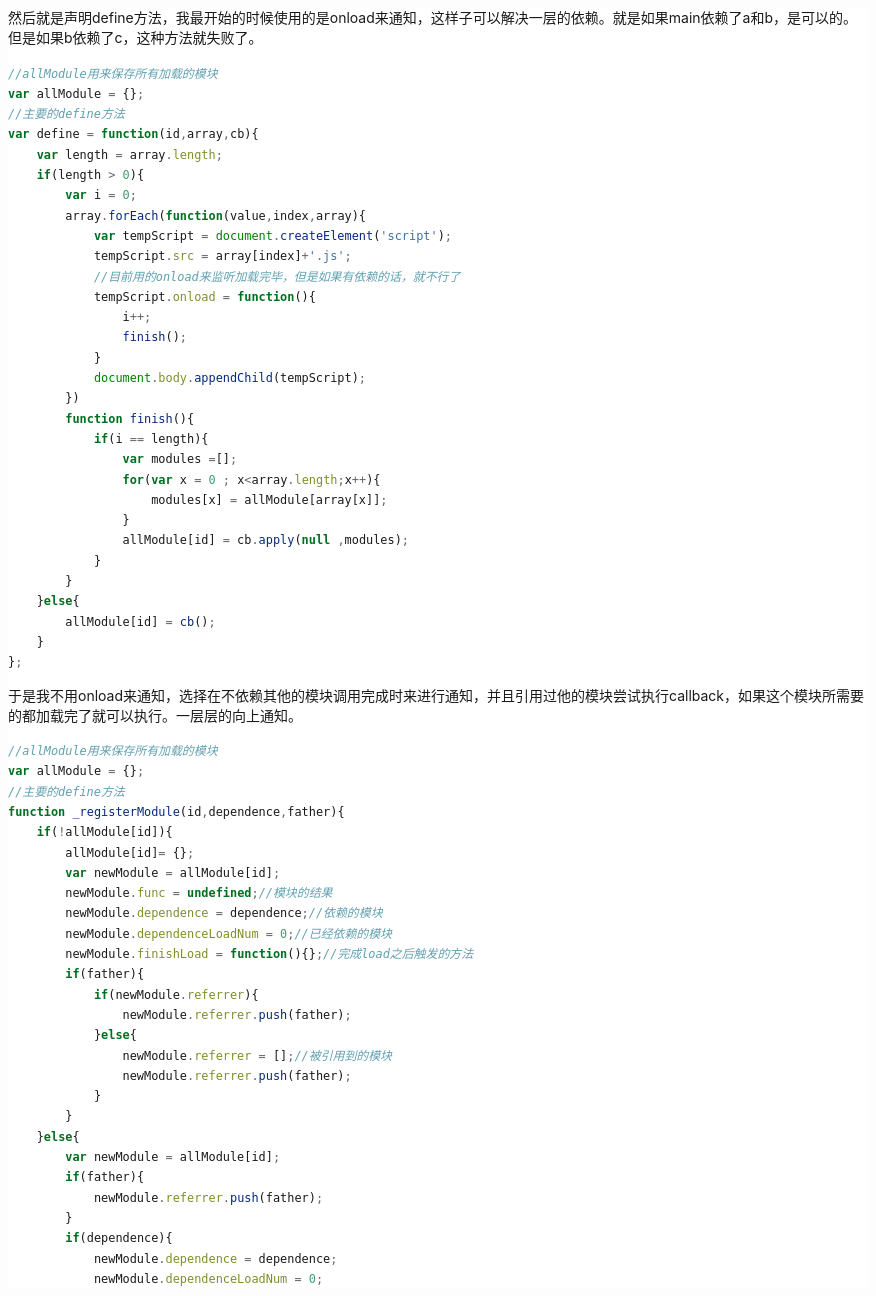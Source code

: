 然后就是声明define方法，我最开始的时候使用的是onload来通知，这样子可以解决一层的依赖。就是如果main依赖了a和b，是可以的。但是如果b依赖了c，这种方法就失败了。

```javascript
//allModule用来保存所有加载的模块
var allModule = {};
//主要的define方法
var define = function(id,array,cb){
    var length = array.length;
    if(length > 0){
        var i = 0;
        array.forEach(function(value,index,array){
            var tempScript = document.createElement('script');
            tempScript.src = array[index]+'.js';
            //目前用的onload来监听加载完毕，但是如果有依赖的话，就不行了
            tempScript.onload = function(){
                i++;
                finish();
            }
            document.body.appendChild(tempScript);
        })
        function finish(){
            if(i == length){
                var modules =[];
                for(var x = 0 ; x<array.length;x++){
                    modules[x] = allModule[array[x]];
                }
                allModule[id] = cb.apply(null ,modules);
            }
        }
    }else{
        allModule[id] = cb();
    }
};
```

于是我不用onload来通知，选择在不依赖其他的模块调用完成时来进行通知，并且引用过他的模块尝试执行callback，如果这个模块所需要的都加载完了就可以执行。一层层的向上通知。

```javascript
//allModule用来保存所有加载的模块
var allModule = {};
//主要的define方法
function _registerModule(id,dependence,father){
    if(!allModule[id]){
        allModule[id]= {};
        var newModule = allModule[id];
        newModule.func = undefined;//模块的结果
        newModule.dependence = dependence;//依赖的模块
        newModule.dependenceLoadNum = 0;//已经依赖的模块
        newModule.finishLoad = function(){};//完成load之后触发的方法
        if(father){
            if(newModule.referrer){
                newModule.referrer.push(father);
            }else{
                newModule.referrer = [];//被引用到的模块
                newModule.referrer.push(father);
            }
        }
    }else{
        var newModule = allModule[id];
        if(father){
            newModule.referrer.push(father);
        }
        if(dependence){
            newModule.dependence = dependence;
            newModule.dependenceLoadNum = 0;
```